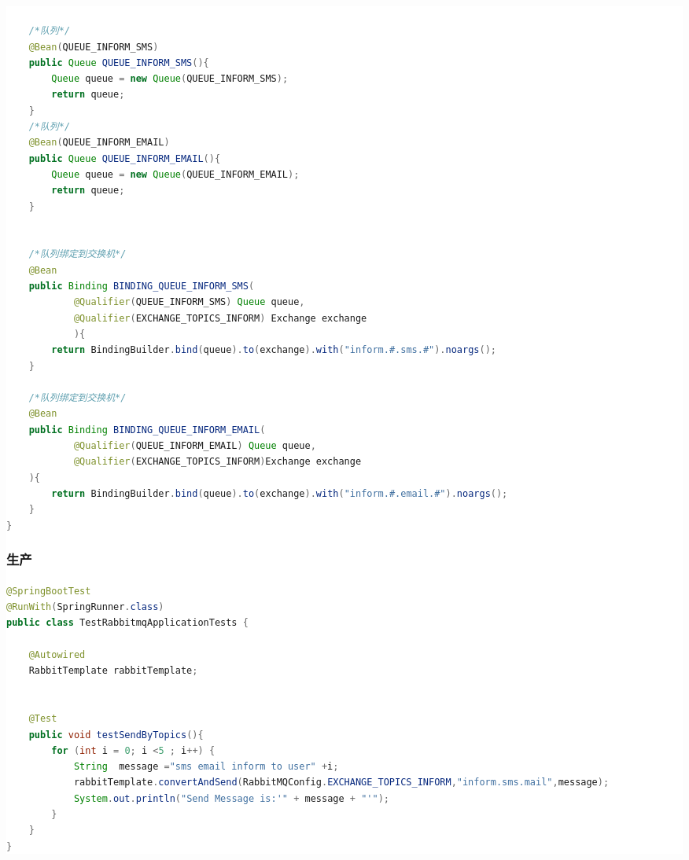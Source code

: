 ```java

    /*队列*/
    @Bean(QUEUE_INFORM_SMS)
    public Queue QUEUE_INFORM_SMS(){
        Queue queue = new Queue(QUEUE_INFORM_SMS);
        return queue;
    }
    /*队列*/
    @Bean(QUEUE_INFORM_EMAIL)
    public Queue QUEUE_INFORM_EMAIL(){
        Queue queue = new Queue(QUEUE_INFORM_EMAIL);
        return queue;
    }


    /*队列绑定到交换机*/
    @Bean
    public Binding BINDING_QUEUE_INFORM_SMS(
            @Qualifier(QUEUE_INFORM_SMS) Queue queue,
            @Qualifier(EXCHANGE_TOPICS_INFORM) Exchange exchange
            ){
        return BindingBuilder.bind(queue).to(exchange).with("inform.#.sms.#").noargs();
    }

    /*队列绑定到交换机*/
    @Bean
    public Binding BINDING_QUEUE_INFORM_EMAIL(
            @Qualifier(QUEUE_INFORM_EMAIL) Queue queue,
            @Qualifier(EXCHANGE_TOPICS_INFORM)Exchange exchange
    ){
        return BindingBuilder.bind(queue).to(exchange).with("inform.#.email.#").noargs();
    }
}

```





### 生产

```java
@SpringBootTest
@RunWith(SpringRunner.class)
public class TestRabbitmqApplicationTests {

    @Autowired
    RabbitTemplate rabbitTemplate;


    @Test
    public void testSendByTopics(){
        for (int i = 0; i <5 ; i++) {
            String  message ="sms email inform to user" +i;
            rabbitTemplate.convertAndSend(RabbitMQConfig.EXCHANGE_TOPICS_INFORM,"inform.sms.mail",message);
            System.out.println("Send Message is:'" + message + "'");
        }
    }
}
```

